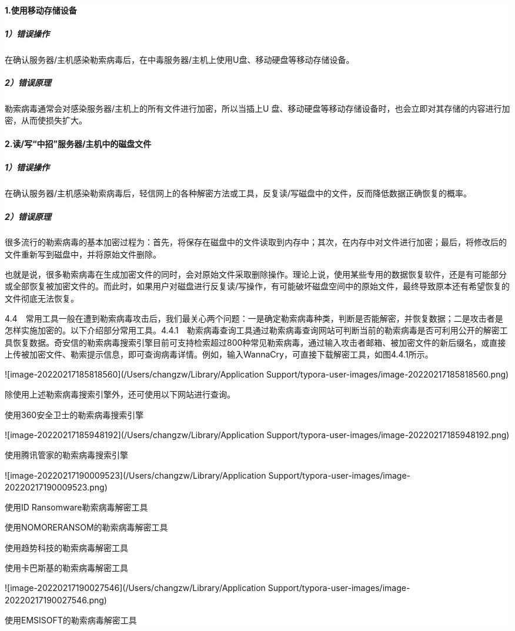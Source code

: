 #### 1.使用移动存储设备

##### 1）错误操作

在确认服务器/主机感染勒索病毒后，在中毒服务器/主机上使用U盘、移动硬盘等移动存储设备。

##### 2）错误原理

勒索病毒通常会对感染服务器/主机上的所有文件进行加密，所以当插上U 盘、移动硬盘等移动存储设备时，也会立即对其存储的内容进行加密，从而使损失扩大。

#### 2.读/写“中招”服务器/主机中的磁盘文件

##### 1）错误操作

在确认服务器/主机感染勒索病毒后，轻信网上的各种解密方法或工具，反复读/写磁盘中的文件，反而降低数据正确恢复的概率。

##### 2）错误原理

很多流行的勒索病毒的基本加密过程为：首先，将保存在磁盘中的文件读取到内存中；其次，在内存中对文件进行加密；最后，将修改后的文件重新写到磁盘中，并将原始文件删除。

也就是说，很多勒索病毒在生成加密文件的同时，会对原始文件采取删除操作。理论上说，使用某些专用的数据恢复软件，还是有可能部分或全部恢复被加密文件的。而此时，如果用户对磁盘进行反复读/写操作，有可能破坏磁盘空间中的原始文件，最终导致原本还有希望恢复的文件彻底无法恢复。

4.4　常用工具一般在遭到勒索病毒攻击后，我们最关心两个问题：一是确定勒索病毒种类，判断是否能解密，并恢复数据；二是攻击者是怎样实施加密的。以下介绍部分常用工具。4.4.1　勒索病毒查询工具通过勒索病毒查询网站可判断当前的勒索病毒是否可利用公开的解密工具恢复数据。奇安信的勒索病毒搜索引擎目前可支持检索超过800种常见勒索病毒，通过输入攻击者邮箱、被加密文件的新后缀名，或直接上传被加密文件、勒索提示信息，即可查询病毒详情。例如，输入WannaCry，可直接下载解密工具，如图4.4.1所示。

![image-20220217185818560](/Users/changzw/Library/Application Support/typora-user-images/image-20220217185818560.png)

除使用上述勒索病毒搜索引擎外，还可使用以下网站进行查询。

使用360安全卫士的勒索病毒搜索引擎

![image-20220217185948192](/Users/changzw/Library/Application Support/typora-user-images/image-20220217185948192.png)

使用腾讯管家的勒索病毒搜索引擎

![image-20220217190009523](/Users/changzw/Library/Application Support/typora-user-images/image-20220217190009523.png)

使用ID Ransomware勒索病毒解密工具

使用NOMORERANSOM的勒索病毒解密工具

使用趋势科技的勒索病毒解密工具

使用卡巴斯基的勒索病毒解密工具

![image-20220217190027546](/Users/changzw/Library/Application Support/typora-user-images/image-20220217190027546.png)

使用EMSISOFT的勒索病毒解密工具